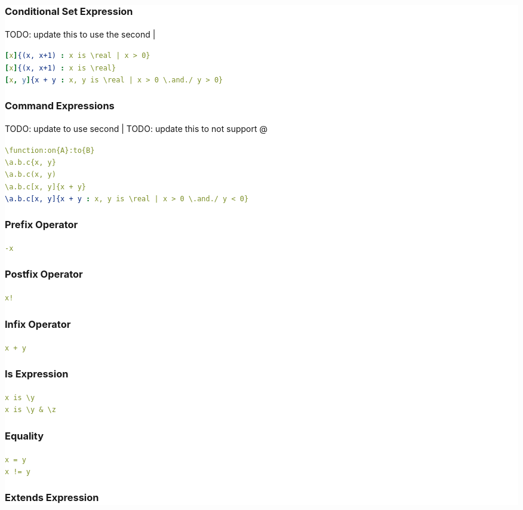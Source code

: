 ### Conditional Set Expression

TODO: update this to use the second |

```yaml
[x]{(x, x+1) : x is \real | x > 0}
[x]{(x, x+1) : x is \real}
[x, y]{x + y : x, y is \real | x > 0 \.and./ y > 0}
```

### Command Expressions

TODO: update to use second |
TODO: update this to not support @

```yaml
\function:on{A}:to{B}
\a.b.c{x, y}
\a.b.c(x, y)
\a.b.c[x, y]{x + y}
\a.b.c[x, y]{x + y : x, y is \real | x > 0 \.and./ y < 0}
```

### Prefix Operator

```yaml
-x
```

### Postfix Operator

```yaml
x!
```

### Infix Operator

```yaml
x + y
```

### Is Expression

```yaml
x is \y
x is \y & \z
```

### Equality

```yaml
x = y
x != y
```

### Extends Expression
